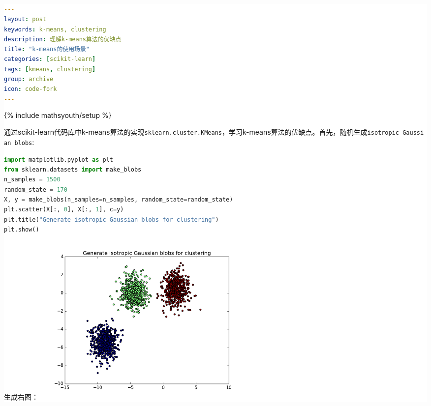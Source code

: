```yaml
---
layout: post
keywords: k-means, clustering
description: 理解k-means算法的优缺点
title: "k-means的使用场景"
categories: [scikit-learn]
tags: [kmeans, clustering]
group: archive
icon: code-fork
---
```

{% include mathsyouth/setup %}

通过scikit-learn代码库中k-means算法的实现`sklearn.cluster.KMeans`，学习k-means算法的优缺点。首先，随机生成`isotropic Gaussian blobs`:
```Python
import matplotlib.pyplot as plt
from sklearn.datasets import make_blobs
n_samples = 1500
random_state = 170
X, y = make_blobs(n_samples=n_samples, random_state=random_state)
plt.scatter(X[:, 0], X[:, 1], c=y)
plt.title("Generate isotropic Gaussian blobs for clustering")
plt.show()
```

生成右图：<img src="/image/kmeans/isotropic_gaussian_blobs.png" alt="isotropic" width="50%" height="50%"/>
